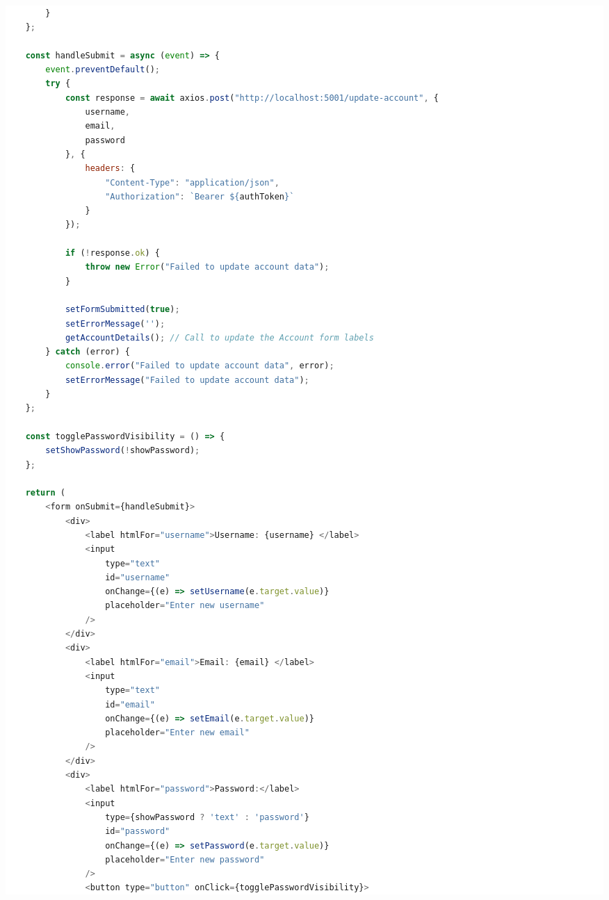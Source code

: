 ```javascript
        }
    };

    const handleSubmit = async (event) => {
        event.preventDefault();
        try {
            const response = await axios.post("http://localhost:5001/update-account", {
                username,
                email,
                password
            }, {
                headers: {
                    "Content-Type": "application/json",
                    "Authorization": `Bearer ${authToken}`
                }
            });

            if (!response.ok) {
                throw new Error("Failed to update account data");
            }

            setFormSubmitted(true);
            setErrorMessage('');
            getAccountDetails(); // Call to update the Account form labels
        } catch (error) {
            console.error("Failed to update account data", error);
            setErrorMessage("Failed to update account data");
        }
    };

    const togglePasswordVisibility = () => {
        setShowPassword(!showPassword);
    };

    return (
        <form onSubmit={handleSubmit}>
            <div>
                <label htmlFor="username">Username: {username} </label>
                <input
                    type="text"
                    id="username"
                    onChange={(e) => setUsername(e.target.value)}
                    placeholder="Enter new username"
                />
            </div>
            <div>
                <label htmlFor="email">Email: {email} </label>
                <input
                    type="text"
                    id="email"
                    onChange={(e) => setEmail(e.target.value)}
                    placeholder="Enter new email"
                />
            </div>
            <div>
                <label htmlFor="password">Password:</label>
                <input
                    type={showPassword ? 'text' : 'password'}
                    id="password"
                    onChange={(e) => setPassword(e.target.value)}
                    placeholder="Enter new password"
                />
                <button type="button" onClick={togglePasswordVisibility}>
```